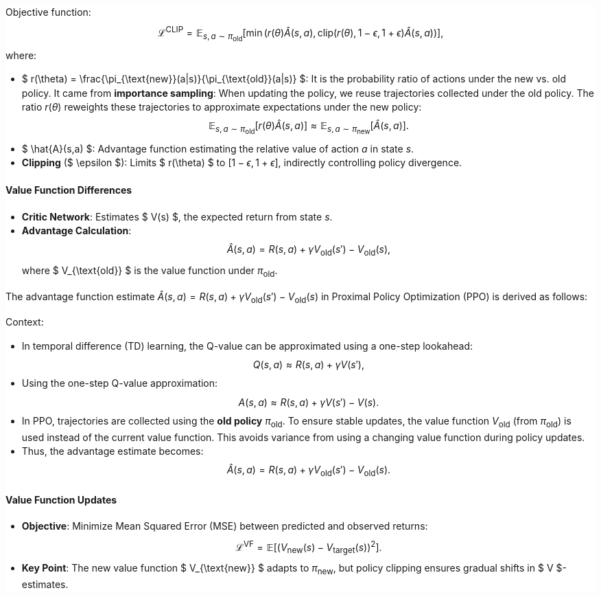 Objective function:
$$
\mathcal{L}^{\text{CLIP}} = \mathbb{E}_{s,a \sim \pi_{\text{old}}} \left[ \min\left( r(\theta) \hat{A}(s,a), \text{clip}(r(\theta), 1-\epsilon, 1+\epsilon) \hat{A}(s,a) \right) \right],
$$
where:
- $ r(\theta) = \frac{\pi_{\text{new}}(a|s)}{\pi_{\text{old}}(a|s)} $: It is the probability ratio of actions under the new vs. old policy. It came from **importance sampling**: When updating the policy, we reuse trajectories collected under the old policy. The ratio $r(\theta)$ reweights these trajectories to approximate expectations under the new policy:
     $$
     \mathbb{E}_{s,a \sim \pi_{\text{old}}} \left[ r(\theta) \hat{A}(s,a) \right] \approx \mathbb{E}_{s,a \sim \pi_{\text{new}}} \left[ \hat{A}(s,a) \right].
     $$
- $ \hat{A}(s,a) $: Advantage function estimating the relative value of action $a$ in state $s$.
- **Clipping** ($ \epsilon $): Limits $ r(\theta) $ to $[1-\epsilon, 1+\epsilon]$, indirectly controlling policy divergence.

#### **Value Function Differences**
- **Critic Network**: Estimates $ V(s) $, the expected return from state $s$.
- **Advantage Calculation**: 
  $$
  \hat{A}(s,a) = R(s,a) + \gamma V_{\text{old}}(s') - V_{\text{old}}(s),
  $$
  where $ V_{\text{old}} $ is the value function under $\pi_{\text{old}}$.

The advantage function estimate $\hat{A}(s,a) = R(s,a) + \gamma V_{\text{old}}(s') - V_{\text{old}}(s)$ in Proximal Policy Optimization (PPO) is derived as follows:

Context:
- In temporal difference (TD) learning, the Q-value can be approximated using a one-step lookahead:
$$
Q(s,a) \approx R(s,a) + \gamma V(s'),
$$
- Using the one-step Q-value approximation:
$$
A(s,a) \approx R(s,a) + \gamma V(s') - V(s).
$$
- In PPO, trajectories are collected using the **old policy** $\pi_{\text{old}}$. To ensure stable updates, the value function $V_{\text{old}}$ (from $\pi_{\text{old}}$) is used instead of the current value function. This avoids variance from using a changing value function during policy updates.
- Thus, the advantage estimate becomes:
$$
\hat{A}(s,a) = R(s,a) + \gamma V_{\text{old}}(s') - V_{\text{old}}(s).
$$

#### **Value Function Updates**
- **Objective**: Minimize Mean Squared Error (MSE) between predicted and observed returns:
  $$
  \mathcal{L}^{\text{VF}} = \mathbb{E} \left[ \left( V_{\text{new}}(s) - V_{\text{target}}(s) \right)^2 \right].
  $$
- **Key Point**: The new value function $ V_{\text{new}} $ adapts to $\pi_{\text{new}}$, but policy clipping ensures gradual shifts in $ V $-estimates.
